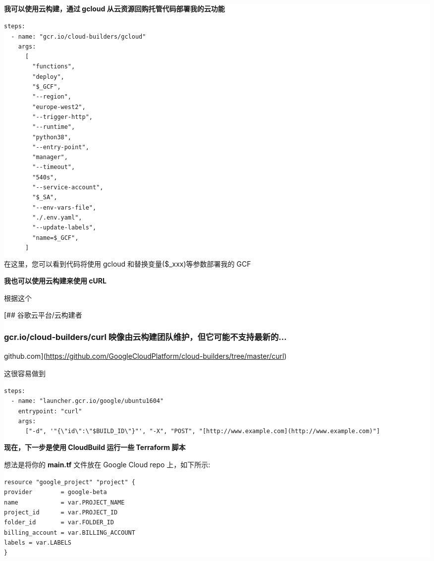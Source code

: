 **我可以使用云构建，通过 gcloud 从云资源回购托管代码部署我的云功能**

```
steps:
  - name: "gcr.io/cloud-builders/gcloud"
    args:
      [
        "functions",
        "deploy",
        "$_GCF",
        "--region",
        "europe-west2",
        "--trigger-http",
        "--runtime",
        "python38",
        "--entry-point",
        "manager",
        "--timeout",
        "540s",
        "--service-account",
        "$_SA",
        "--env-vars-file",
        "./.env.yaml",
        "--update-labels",
        "name=$_GCF",
      ]
```

在这里，您可以看到代码将使用 gcloud 和替换变量($_xxx)等参数部署我的 GCF

**我也可以使用云构建来使用 cURL**

根据这个

[](https://github.com/GoogleCloudPlatform/cloud-builders/tree/master/curl) [## 谷歌云平台/云构建者

### gcr.io/cloud-builders/curl 映像由云构建团队维护，但它可能不支持最新的…

github.com](https://github.com/GoogleCloudPlatform/cloud-builders/tree/master/curl) 

这很容易做到

```
steps:
  - name: "launcher.gcr.io/google/ubuntu1604"
    entrypoint: "curl"
    args:
      ["-d", '"{\"id\":\"$BUILD_ID\"}"', "-X", "POST", "[http://www.example.com](http://www.example.com)"]
```

**现在，下一步是使用 CloudBuild 运行一些 Terraform 脚本**

想法是将你的 **main.tf** 文件放在 Google Cloud repo 上，如下所示:

```
resource "google_project" "project" {
provider        = google-beta
name            = var.PROJECT_NAME
project_id      = var.PROJECT_ID
folder_id       = var.FOLDER_ID
billing_account = var.BILLING_ACCOUNT
labels = var.LABELS
}
```
